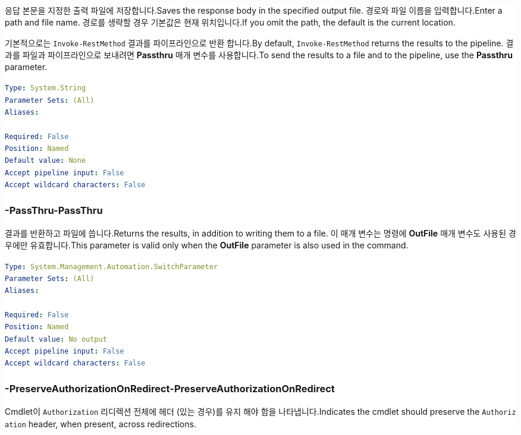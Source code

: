 <span data-ttu-id="e7a96-289">응답 본문을 지정한 출력 파일에 저장합니다.</span><span class="sxs-lookup"><span data-stu-id="e7a96-289">Saves the response body in the specified output file.</span></span> <span data-ttu-id="e7a96-290">경로와 파일 이름을 입력합니다.</span><span class="sxs-lookup"><span data-stu-id="e7a96-290">Enter a path and file name.</span></span> <span data-ttu-id="e7a96-291">경로를 생략할 경우 기본값은 현재 위치입니다.</span><span class="sxs-lookup"><span data-stu-id="e7a96-291">If you omit the path, the default is the current location.</span></span>

<span data-ttu-id="e7a96-292">기본적으로는 `Invoke-RestMethod` 결과를 파이프라인으로 반환 합니다.</span><span class="sxs-lookup"><span data-stu-id="e7a96-292">By default, `Invoke-RestMethod` returns the results to the pipeline.</span></span> <span data-ttu-id="e7a96-293">결과를 파일과 파이프라인으로 보내려면 **Passthru** 매개 변수를 사용합니다.</span><span class="sxs-lookup"><span data-stu-id="e7a96-293">To send the results to a file and to the pipeline, use the **Passthru** parameter.</span></span>

```yaml
Type: System.String
Parameter Sets: (All)
Aliases:

Required: False
Position: Named
Default value: None
Accept pipeline input: False
Accept wildcard characters: False
```

### <span data-ttu-id="e7a96-294">-PassThru</span><span class="sxs-lookup"><span data-stu-id="e7a96-294">-PassThru</span></span>

<span data-ttu-id="e7a96-295">결과를 반환하고 파일에 씁니다.</span><span class="sxs-lookup"><span data-stu-id="e7a96-295">Returns the results, in addition to writing them to a file.</span></span> <span data-ttu-id="e7a96-296">이 매개 변수는 명령에 **OutFile** 매개 변수도 사용된 경우에만 유효합니다.</span><span class="sxs-lookup"><span data-stu-id="e7a96-296">This parameter is valid only when the **OutFile** parameter is also used in the command.</span></span>

```yaml
Type: System.Management.Automation.SwitchParameter
Parameter Sets: (All)
Aliases:

Required: False
Position: Named
Default value: No output
Accept pipeline input: False
Accept wildcard characters: False
```

### <span data-ttu-id="e7a96-297">-PreserveAuthorizationOnRedirect</span><span class="sxs-lookup"><span data-stu-id="e7a96-297">-PreserveAuthorizationOnRedirect</span></span>

<span data-ttu-id="e7a96-298">Cmdlet이 `Authorization` 리디렉션 전체에 헤더 (있는 경우)를 유지 해야 함을 나타냅니다.</span><span class="sxs-lookup"><span data-stu-id="e7a96-298">Indicates the cmdlet should preserve the `Authorization` header, when present, across redirections.</span></span>
